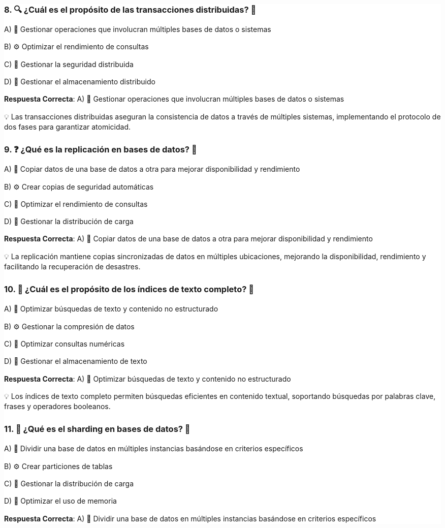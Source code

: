 ### 8. 🔍 ¿Cuál es el propósito de las transacciones distribuidas? 🔴

A) 📝 Gestionar operaciones que involucran múltiples bases de datos o sistemas

B) ⚙️ Optimizar el rendimiento de consultas

C) 🔧 Gestionar la seguridad distribuida

D) 🐳 Gestionar el almacenamiento distribuido

**Respuesta Correcta**: A) 📝 Gestionar operaciones que involucran múltiples bases de datos o sistemas

💡 Las transacciones distribuidas aseguran la consistencia de datos a través de múltiples sistemas, implementando el protocolo de dos fases para garantizar atomicidad.

### 9. ❓ ¿Qué es la replicación en bases de datos? 🔴

A) 📝 Copiar datos de una base de datos a otra para mejorar disponibilidad y rendimiento

B) ⚙️ Crear copias de seguridad automáticas

C) 🔧 Optimizar el rendimiento de consultas

D) 🐳 Gestionar la distribución de carga

**Respuesta Correcta**: A) 📝 Copiar datos de una base de datos a otra para mejorar disponibilidad y rendimiento

💡 La replicación mantiene copias sincronizadas de datos en múltiples ubicaciones, mejorando la disponibilidad, rendimiento y facilitando la recuperación de desastres.

### 10. 🧠 ¿Cuál es el propósito de los índices de texto completo? 🔴

A) 📝 Optimizar búsquedas de texto y contenido no estructurado

B) ⚙️ Gestionar la compresión de datos

C) 🔧 Optimizar consultas numéricas

D) 🐳 Gestionar el almacenamiento de texto

**Respuesta Correcta**: A) 📝 Optimizar búsquedas de texto y contenido no estructurado

💡 Los índices de texto completo permiten búsquedas eficientes en contenido textual, soportando búsquedas por palabras clave, frases y operadores booleanos.

### 11. 🤔 ¿Qué es el sharding en bases de datos? 🔴

A) 📝 Dividir una base de datos en múltiples instancias basándose en criterios específicos

B) ⚙️ Crear particiones de tablas

C) 🔧 Gestionar la distribución de carga

D) 🐳 Optimizar el uso de memoria

**Respuesta Correcta**: A) 📝 Dividir una base de datos en múltiples instancias basándose en criterios específicos

